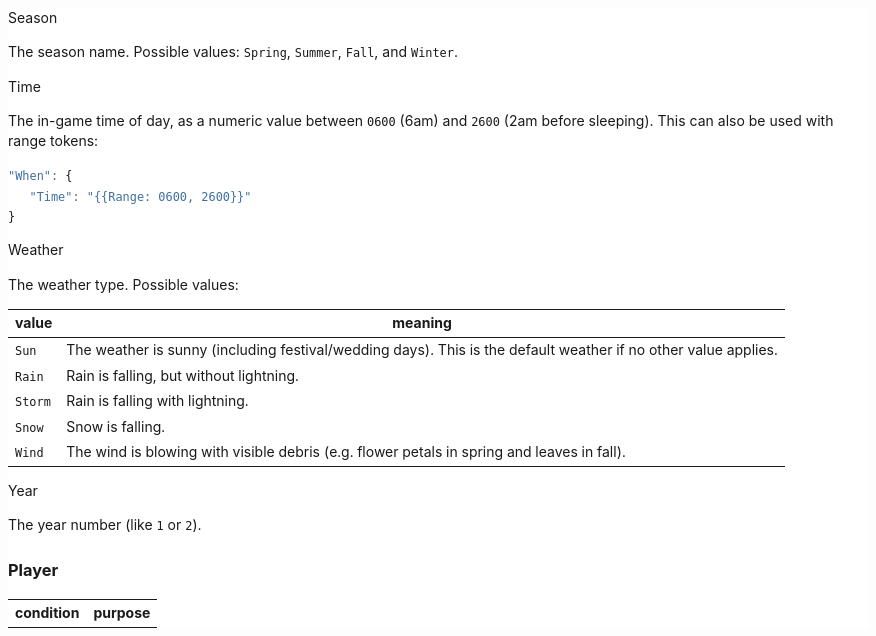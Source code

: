 <tr valign="top">
<td>Season</td>
<td>

The season name. Possible values: `Spring`, `Summer`, `Fall`, and `Winter`.

</td>
</tr>

<tr valign="top">
<td>Time</td>
<td>

The in-game time of day, as a numeric value between `0600` (6am) and `2600` (2am before sleeping).
This can also be used with range tokens:
```js
"When": {
   "Time": "{{Range: 0600, 2600}}"
}
```

</td>
</tr>

<tr valign="top">
<td>Weather</td>
<td>

The weather type. Possible values:

value   | meaning
------- | -------
`Sun`   | The weather is sunny (including festival/wedding days). This is the default weather if no other value applies.
`Rain`  | Rain is falling, but without lightning.
`Storm` | Rain is falling with lightning.
`Snow`  | Snow is falling.
`Wind`  | The wind is blowing with visible debris (e.g. flower petals in spring and leaves in fall).

</td>
</tr>

<tr valign="top">
<td>Year</td>
<td>

The year number (like `1` or `2`).

</td>
</tr>
</table>

### Player
<table>
<tr>
<th>condition</th>
<th>purpose</th>
</tr>
